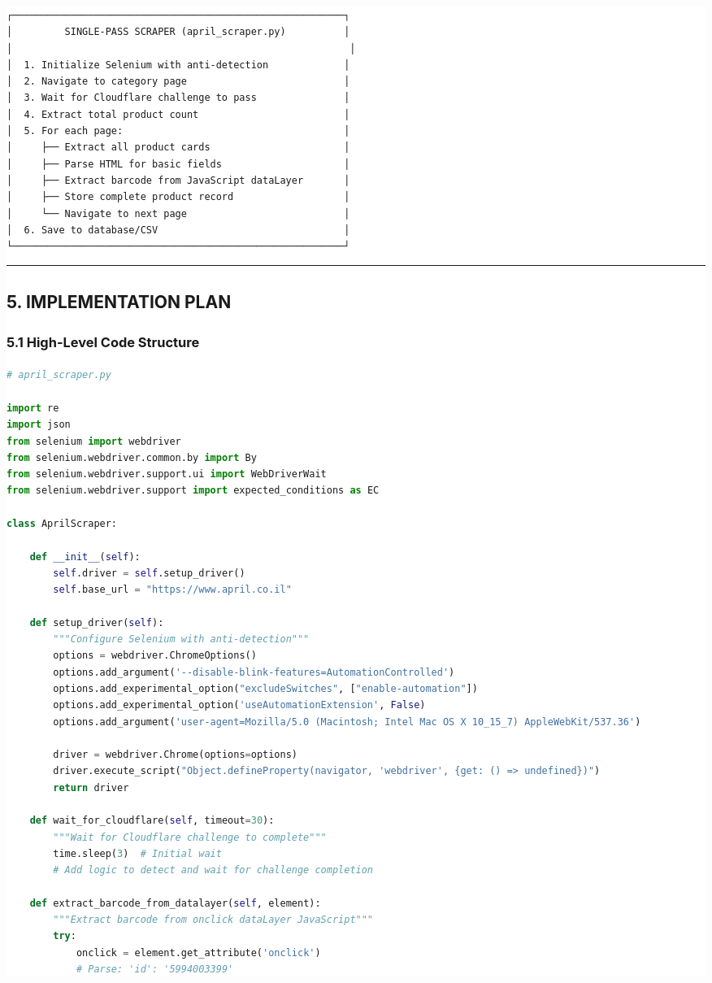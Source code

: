 ```
┌─────────────────────────────────────────────────────────┐
│         SINGLE-PASS SCRAPER (april_scraper.py)          │
│                                                          │
│  1. Initialize Selenium with anti-detection             │
│  2. Navigate to category page                           │
│  3. Wait for Cloudflare challenge to pass               │
│  4. Extract total product count                         │
│  5. For each page:                                      │
│     ├── Extract all product cards                       │
│     ├── Parse HTML for basic fields                     │
│     ├── Extract barcode from JavaScript dataLayer       │
│     ├── Store complete product record                   │
│     └── Navigate to next page                           │
│  6. Save to database/CSV                                │
└─────────────────────────────────────────────────────────┘
```

---

## 5. IMPLEMENTATION PLAN

### 5.1 High-Level Code Structure

```python
# april_scraper.py

import re
import json
from selenium import webdriver
from selenium.webdriver.common.by import By
from selenium.webdriver.support.ui import WebDriverWait
from selenium.webdriver.support import expected_conditions as EC

class AprilScraper:

    def __init__(self):
        self.driver = self.setup_driver()
        self.base_url = "https://www.april.co.il"

    def setup_driver(self):
        """Configure Selenium with anti-detection"""
        options = webdriver.ChromeOptions()
        options.add_argument('--disable-blink-features=AutomationControlled')
        options.add_experimental_option("excludeSwitches", ["enable-automation"])
        options.add_experimental_option('useAutomationExtension', False)
        options.add_argument('user-agent=Mozilla/5.0 (Macintosh; Intel Mac OS X 10_15_7) AppleWebKit/537.36')

        driver = webdriver.Chrome(options=options)
        driver.execute_script("Object.defineProperty(navigator, 'webdriver', {get: () => undefined})")
        return driver

    def wait_for_cloudflare(self, timeout=30):
        """Wait for Cloudflare challenge to complete"""
        time.sleep(3)  # Initial wait
        # Add logic to detect and wait for challenge completion

    def extract_barcode_from_datalayer(self, element):
        """Extract barcode from onclick dataLayer JavaScript"""
        try:
            onclick = element.get_attribute('onclick')
            # Parse: 'id': '5994003399'
```